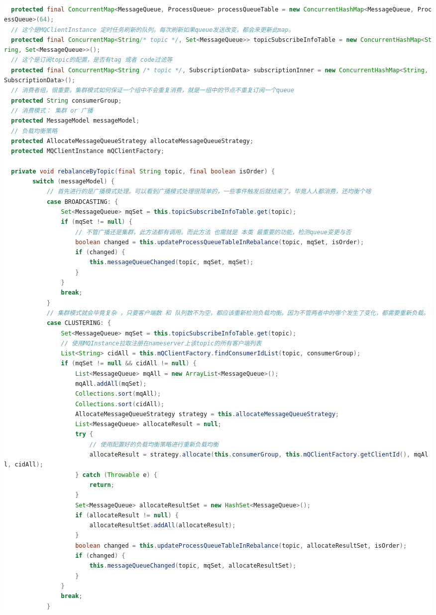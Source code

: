 ~~~java 删掉了log日志行。 本类是抽象类，push 和 pull稍有不同的，在子类中进行.
  protected final ConcurrentMap<MessageQueue, ProcessQueue> processQueueTable = new ConcurrentHashMap<MessageQueue, ProcessQueue>(64);
  // 这个是MQClientInstance 定时任务刷新的队列。每次刷新如果queue发送改变，都会来更新此map。
  protected final ConcurrentMap<String/* topic */, Set<MessageQueue>> topicSubscribeInfoTable = new ConcurrentHashMap<String, Set<MessageQueue>>();
  // 这个是订阅topic的配置，是否有tag 或者 code过滤等
  protected final ConcurrentMap<String /* topic */, SubscriptionData> subscriptionInner = new ConcurrentHashMap<String, SubscriptionData>();
  // 消费者组，很重要。集群模式如何保证一个组中不会重复消费，就是一组中的节点不重复订阅一个queue
  protected String consumerGroup;
  // 消费模式： 集群 or 广播
  protected MessageModel messageModel;
  // 负载均衡策略
  protected AllocateMessageQueueStrategy allocateMessageQueueStrategy;
  protected MQClientInstance mQClientFactory;
  
  private void rebalanceByTopic(final String topic, final boolean isOrder) {
        switch (messageModel) {
            // 首先进行的是广播模式处理。可以看到广播模式处理很简单的，一些事件触发后就结束了。毕竟人人都消费，还均衡个啥
            case BROADCASTING: {
                Set<MessageQueue> mqSet = this.topicSubscribeInfoTable.get(topic);
                if (mqSet != null) {
                    // 不管广播还是集群，此方法都有调用。而此方法 也需就是 本类 最重要的功能，检测queue变更与否
                    boolean changed = this.updateProcessQueueTableInRebalance(topic, mqSet, isOrder);
                    if (changed) {
                        this.messageQueueChanged(topic, mqSet, mqSet);
                    }
                } 
                break;
            }
            // 集群模式就会毕竟复杂 ，只要客户端数 和 队列数不为空，都应该重新检测负载均衡。因为不管两者中的哪个发生了变化，都需要重新负载。
            case CLUSTERING: {
                Set<MessageQueue> mqSet = this.topicSubscribeInfoTable.get(topic);
                // 使用MQInstance拉取注册在nameserver上该topic的所有客户端列表
                List<String> cidAll = this.mQClientFactory.findConsumerIdList(topic, consumerGroup);
                if (mqSet != null && cidAll != null) {
                    List<MessageQueue> mqAll = new ArrayList<MessageQueue>();
                    mqAll.addAll(mqSet);
                    Collections.sort(mqAll);
                    Collections.sort(cidAll);
                    AllocateMessageQueueStrategy strategy = this.allocateMessageQueueStrategy;
                    List<MessageQueue> allocateResult = null;
                    try {
                        // 使用配置好的负载均衡策略进行重新负载均衡
                        allocateResult = strategy.allocate(this.consumerGroup, this.mQClientFactory.getClientId(), mqAll, cidAll);
                    } catch (Throwable e) {
                        return;
                    }
                    Set<MessageQueue> allocateResultSet = new HashSet<MessageQueue>();
                    if (allocateResult != null) {
                        allocateResultSet.addAll(allocateResult);
                    }
                    boolean changed = this.updateProcessQueueTableInRebalance(topic, allocateResultSet, isOrder);
                    if (changed) {
                        this.messageQueueChanged(topic, mqSet, allocateResultSet);
                    }
                }
                break;
            }
~~~